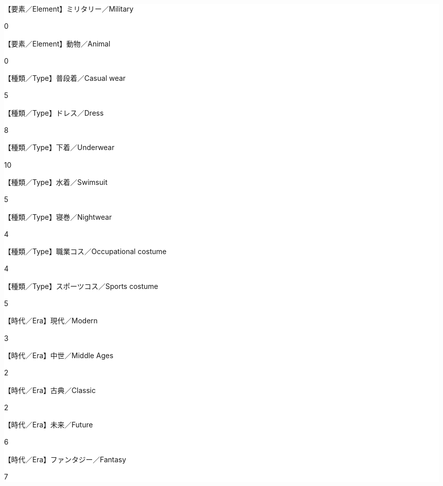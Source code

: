 
【要素／Element】ミリタリー／Military

0


【要素／Element】動物／Animal

0


【種類／Type】普段着／Casual wear

5


【種類／Type】ドレス／Dress

8


【種類／Type】下着／Underwear

10


【種類／Type】水着／Swimsuit

5


【種類／Type】寝巻／Nightwear

4


【種類／Type】職業コス／Occupational costume

4


【種類／Type】スポーツコス／Sports costume

5


【時代／Era】現代／Modern

3


【時代／Era】中世／Middle Ages

2


【時代／Era】古典／Classic

2


【時代／Era】未来／Future

6


【時代／Era】ファンタジー／Fantasy

7
